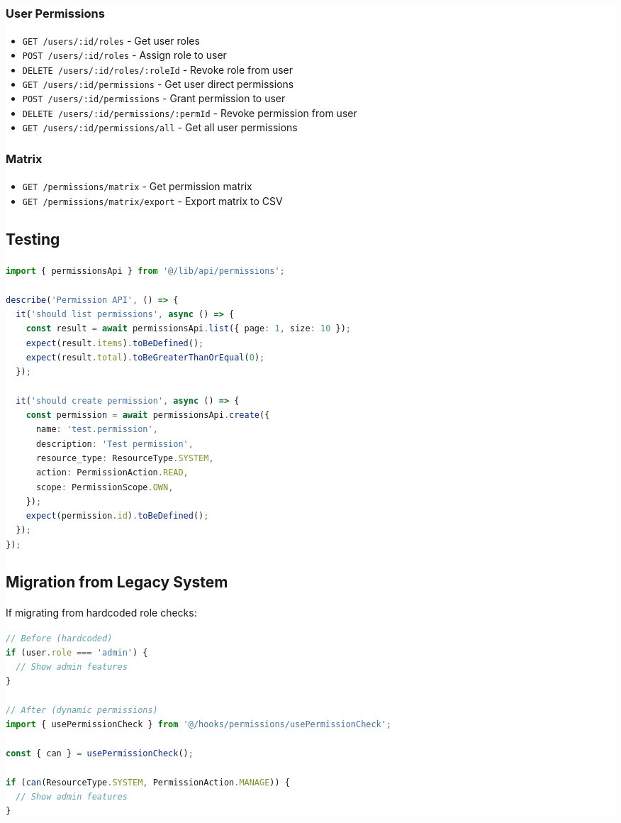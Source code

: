 ### User Permissions
- `GET /users/:id/roles` - Get user roles
- `POST /users/:id/roles` - Assign role to user
- `DELETE /users/:id/roles/:roleId` - Revoke role from user
- `GET /users/:id/permissions` - Get user direct permissions
- `POST /users/:id/permissions` - Grant permission to user
- `DELETE /users/:id/permissions/:permId` - Revoke permission from user
- `GET /users/:id/permissions/all` - Get all user permissions

### Matrix
- `GET /permissions/matrix` - Get permission matrix
- `GET /permissions/matrix/export` - Export matrix to CSV

## Testing

```typescript
import { permissionsApi } from '@/lib/api/permissions';

describe('Permission API', () => {
  it('should list permissions', async () => {
    const result = await permissionsApi.list({ page: 1, size: 10 });
    expect(result.items).toBeDefined();
    expect(result.total).toBeGreaterThanOrEqual(0);
  });

  it('should create permission', async () => {
    const permission = await permissionsApi.create({
      name: 'test.permission',
      description: 'Test permission',
      resource_type: ResourceType.SYSTEM,
      action: PermissionAction.READ,
      scope: PermissionScope.OWN,
    });
    expect(permission.id).toBeDefined();
  });
});
```

## Migration from Legacy System

If migrating from hardcoded role checks:

```typescript
// Before (hardcoded)
if (user.role === 'admin') {
  // Show admin features
}

// After (dynamic permissions)
import { usePermissionCheck } from '@/hooks/permissions/usePermissionCheck';

const { can } = usePermissionCheck();

if (can(ResourceType.SYSTEM, PermissionAction.MANAGE)) {
  // Show admin features
}
```
